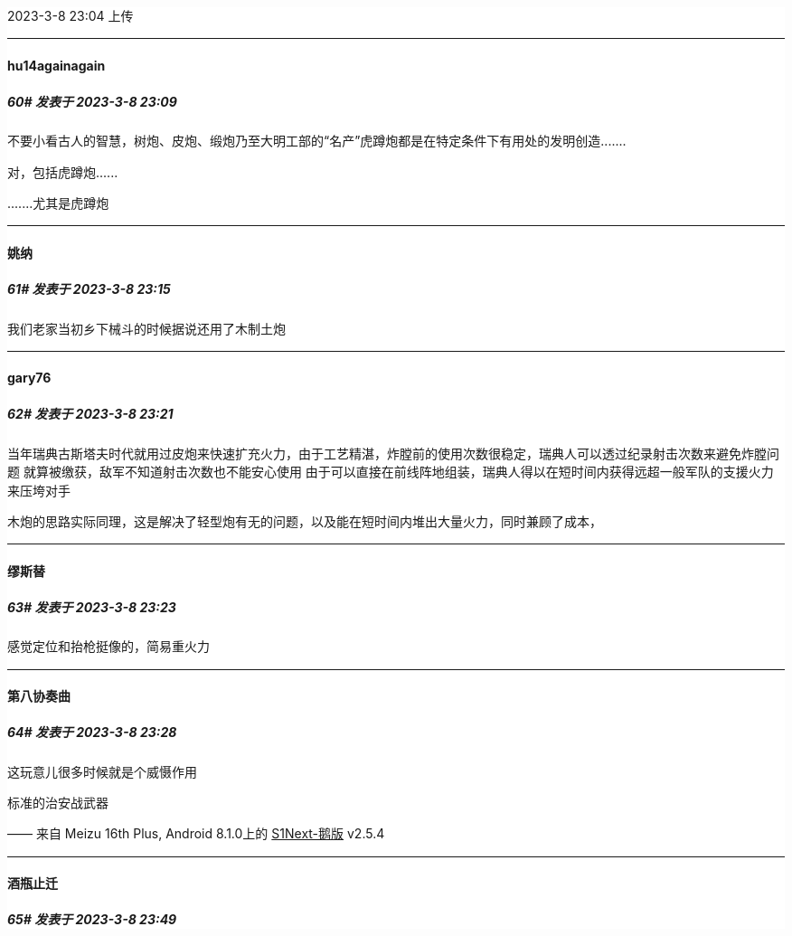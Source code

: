 2023-3-8 23:04 上传

*****

####  hu14againagain  
##### 60#       发表于 2023-3-8 23:09

不要小看古人的智慧，树炮、皮炮、缎炮乃至大明工部的“名产”虎蹲炮都是在特定条件下有用处的发明创造.......

对，包括虎蹲炮......

.......尤其是虎蹲炮


*****

####  姚纳  
##### 61#       发表于 2023-3-8 23:15

我们老家当初乡下械斗的时候据说还用了木制土炮

*****

####  gary76  
##### 62#       发表于 2023-3-8 23:21

当年瑞典古斯塔夫时代就用过皮炮来快速扩充火力，由于工艺精湛，炸膛前的使用次数很稳定，瑞典人可以透过纪录射击次数来避免炸膛问题
就算被缴获，敌军不知道射击次数也不能安心使用
由于可以直接在前线阵地组装，瑞典人得以在短时间内获得远超一般军队的支援火力来压垮对手

木炮的思路实际同理，这是解决了轻型炮有无的问题，以及能在短时间内堆出大量火力，同时兼顾了成本，


*****

####  缪斯替  
##### 63#       发表于 2023-3-8 23:23

感觉定位和抬枪挺像的，简易重火力

*****

####  第八协奏曲  
##### 64#       发表于 2023-3-8 23:28

这玩意儿很多时候就是个威慑作用

标准的治安战武器

—— 来自 Meizu 16th Plus, Android 8.1.0上的 [S1Next-鹅版](https://github.com/ykrank/S1-Next/releases) v2.5.4


*****

####  酒瓶止迁  
##### 65#       发表于 2023-3-8 23:49
